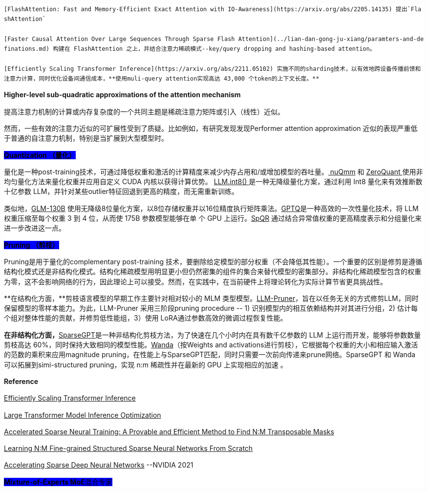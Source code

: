     [FlashAttention: Fast and Memory-Efficient Exact Attention with IO-Awareness](https://arxiv.org/abs/2205.14135) 提出`FlashAttention`

    [Faster Causal Attention Over Large Sequences Through Sparse Flash Attention](../lian-dan-gong-ju-xiang/paramters-and-definations.md) 构建在 FlashAttention 之上，并结合注意力稀疏模式--key/query dropping and hashing-based attention。

    [Efficiently Scaling Transformer Inference](https://arxiv.org/abs/2211.05102) 实施不同的sharding技术，以有效地跨设备传播前馈和注意力计算，同时优化设备间通信成本，**使用muli-query attention实现高达 43,000 个token的上下文长度。**

**Higher-level sub-quadratic approximations of the attention mechanism**

提高注意力机制的计算或内存复杂度的一个共同主题是稀疏注意力矩阵或引入（线性）近似。

然而，一些有效的注意力近似的可扩展性受到了质疑。比如例如，有研究发现发现Performer attention approximation 近似的表现严重低于普通的自注意力机制，特别是当扩展到大型模型时。

<mark style="background-color:blue;">**Quantization （量化）**</mark>

量化是一种post-training技术，可通过降低权重和激活的计算精度来减少内存占用和/或增加模型的吞吐量。[ nuQmm](https://arxiv.org/abs/2206.09557) 和 [ZeroQuant ](https://arxiv.org/abs/2206.01861)使用非均匀量化方法来量化权重并应用自定义 CUDA 内核以获得计算优势。 [LLM.int8() ](https://arxiv.org/abs/2208.07339) 是一种无降级量化方案，通过利用 Int8 量化来有效推断数十亿参数 LLM，并针对某些outlier特征回退到更高的精度，而无需重新训练。

类似地，[GLM-130B](https://arxiv.org/abs/2210.02414) 使用无降级8位量化方案，以8位存储权重并以16位精度执行矩阵乘法。[GPTQ](https://arxiv.org/abs/2210.17323)是一种高效的一次性量化技术，将 LLM 权重压缩至每个权重 3 到 4 位，从而使 175B 参数模型能够在单 个 GPU 上运行。[SpQR](https://arxiv.org/abs/2306.03078) 通过结合异常值权重的更高精度表示和分组量化来进一步改进这一点。

<mark style="background-color:blue;">**Pruning （剪枝）**</mark>

Pruning是用于量化的complementary post-training 技术，要删除给定模型的部分权重（不会降低其性能）。一个重要的区别是修剪是遵循结构化模式还是非结构化模式。结构化稀疏模型用明显更小但仍然密集的组件的集合来替代模型的密集部分。非结构化稀疏模型包含的权重为零，这不会影响网络的行为，因此理论上可以接受。然而，在实践中，在当前硬件上将理论转化为实际计算节省更具挑战性。

**在结构化方面，**剪枝语言模型的早期工作主要针对相对较小的 MLM 类型模型。[LLM-Pruner](https://arxiv.org/abs/2305.11627)，旨在以任务无关的方式修剪LLM，同时保留模型的零样本能力。为此，LLM-Pruner 采用三阶段pruning procedure -- 1) 识别模型内的相互依赖结构并对其进行分组，2) 估计每个组对整体性能的贡献，并修剪低性能组，3）使用 LoRA通过参数高效的微调过程恢复性能。

**在非结构化方面，**[SparseGPT](https://arxiv.org/abs/2301.00774)是一种非结构化剪枝方法，为了快速在几个小时内在具有数千亿参数的 LLM 上运行而开发，能够将参数数量剪枝高达 60%，同时保持大致相同的模型性能。[Wanda](https://arxiv.org/abs/2306.11695)（按Weights and activations进行剪枝），它根据每个权重的大小和相应输入激活的范数的乘积来应用magnitude pruning，在性能上与SparseGPT匹配，同时只需要一次前向传递来prune网络。SparseGPT 和 Wanda 可以拓展到simi-structured pruning，实现 n:m 稀疏性并在最新的 GPU 上实现相应的加速 。

**Reference**

[Efficiently Scaling Transformer Inference](https://arxiv.org/abs/2211.05102)

[Large Transformer Model Inference Optimization](https://lilianweng.github.io/posts/2023-01-10-inference-optimization/)

[Accelerated Sparse Neural Training: A Provable and Efficient Method to Find N:M Transposable Masks](https://arxiv.org/abs/2102.08124)

[Learning N:M Fine-grained Structured Sparse Neural Networks From Scratch](https://openreview.net/forum?id=K9bw7vqp\_s)

[Accelerating Sparse Deep Neural Networks](https://arxiv.org/abs/2306.11695) --NVIDIA 2021

<mark style="background-color:blue;">**Mixture-of-Experts  MoE**</mark><mark style="background-color:blue;">混合专家</mark>
